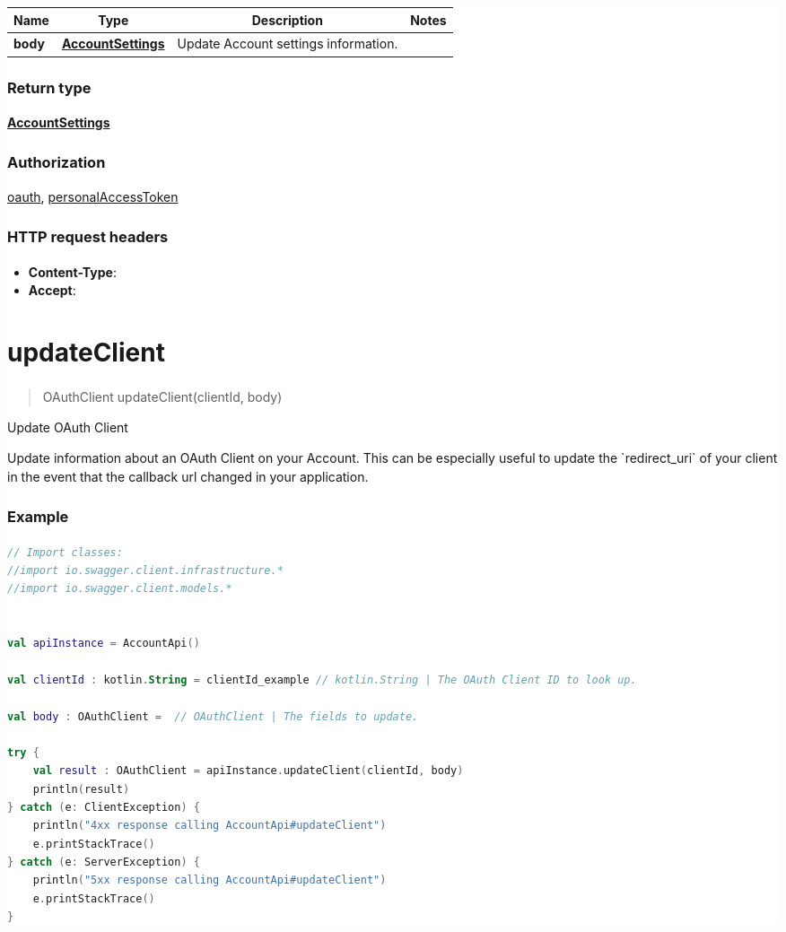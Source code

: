 Name | Type | Description  | Notes
------------- | ------------- | ------------- | -------------
 **body** | [**AccountSettings**](AccountSettings.md)| Update Account settings information. |


### Return type

[**AccountSettings**](AccountSettings.md)

### Authorization

[oauth](../README.md#oauth), [personalAccessToken](../README.md#personalAccessToken)

### HTTP request headers

 - **Content-Type**: 
 - **Accept**: 


<a name="updateClient"></a>
# **updateClient**
> OAuthClient updateClient(clientId, body)

Update OAuth Client

Update information about an OAuth Client on your Account. This can be especially useful to update the &#x60;redirect_uri&#x60; of your client in the event that the callback url changed in your application. 

### Example
```kotlin
// Import classes:
//import io.swagger.client.infrastructure.*
//import io.swagger.client.models.*


val apiInstance = AccountApi()

val clientId : kotlin.String = clientId_example // kotlin.String | The OAuth Client ID to look up.

val body : OAuthClient =  // OAuthClient | The fields to update.

try {
    val result : OAuthClient = apiInstance.updateClient(clientId, body)
    println(result)
} catch (e: ClientException) {
    println("4xx response calling AccountApi#updateClient")
    e.printStackTrace()
} catch (e: ServerException) {
    println("5xx response calling AccountApi#updateClient")
    e.printStackTrace()
}
```
